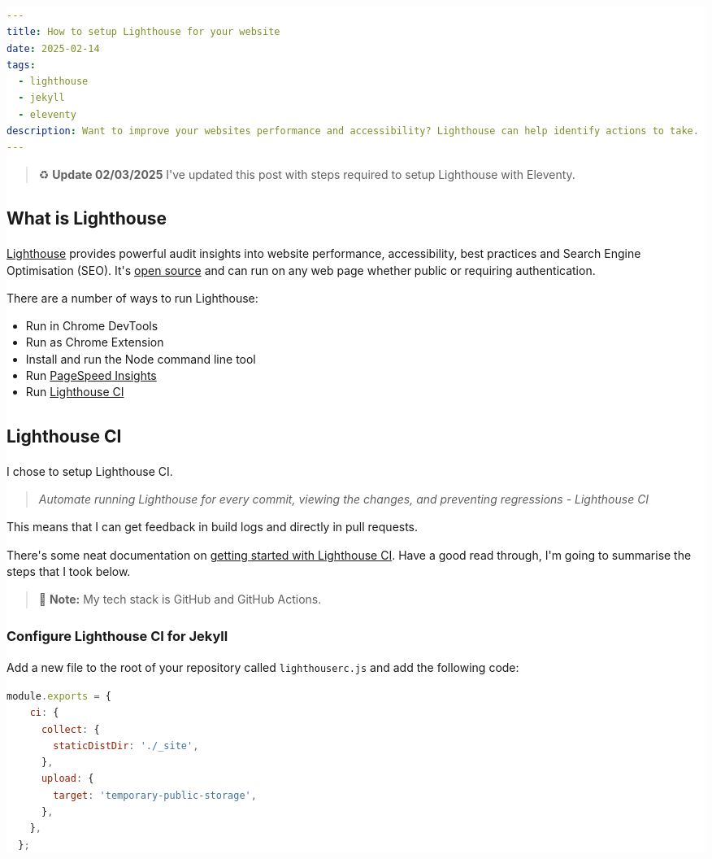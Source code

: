 ```yaml
---
title: How to setup Lighthouse for your website
date: 2025-02-14
tags:
  - lighthouse
  - jekyll
  - eleventy
description: Want to improve your websites performance and accessibility? Lighthouse can help identify actions to take.
---
```

> :recycle: **Update 02/03/2025**
> I've updated this post with steps required to setup Lighthouse with Eleventy.

## What is Lighthouse

[Lighthouse](https://developer.chrome.com/docs/lighthouse/) provides powerful audit insights into website performance, accessibility, best practices and Search Engine Optimisation (SEO). It's [open source](https://github.com/GoogleChrome/lighthouse) and can run on any web page whether public or requiring authentication.

There are a number of ways to run Lighthouse:

- Run in Chrome DevTools
- Run as Chrome Extension
- Install and run the Node command line tool
- Run [PageSpeed Insights](https://pagespeed.web.dev)
- Run [Lighthouse CI](https://github.com/GoogleChrome/lighthouse-ci)

## Lighthouse CI

I chose to setup Lighthouse CI.

> *Automate running Lighthouse for every commit, viewing the changes, and preventing regressions - Lighthouse CI*

This means that I can get feedback in build logs and directly in pull requests.

There's some neat documentation on [getting started with Lighthouse CI](https://github.com/GoogleChrome/lighthouse-ci/blob/main/docs/getting-started.md). Have a good read through, I'm going to summarise the steps that I took below.

> :memo: **Note:** My tech stack is GitHub and GitHub Actions.

### Configure Lighthouse CI for Jekyll

Add a new file to the root of your repository called `lighthouserc.js` and add the following code:

```js
module.exports = {
    ci: {
      collect: {
        staticDistDir: './_site',
      },
      upload: {
        target: 'temporary-public-storage',
      },
    },
  };
```
